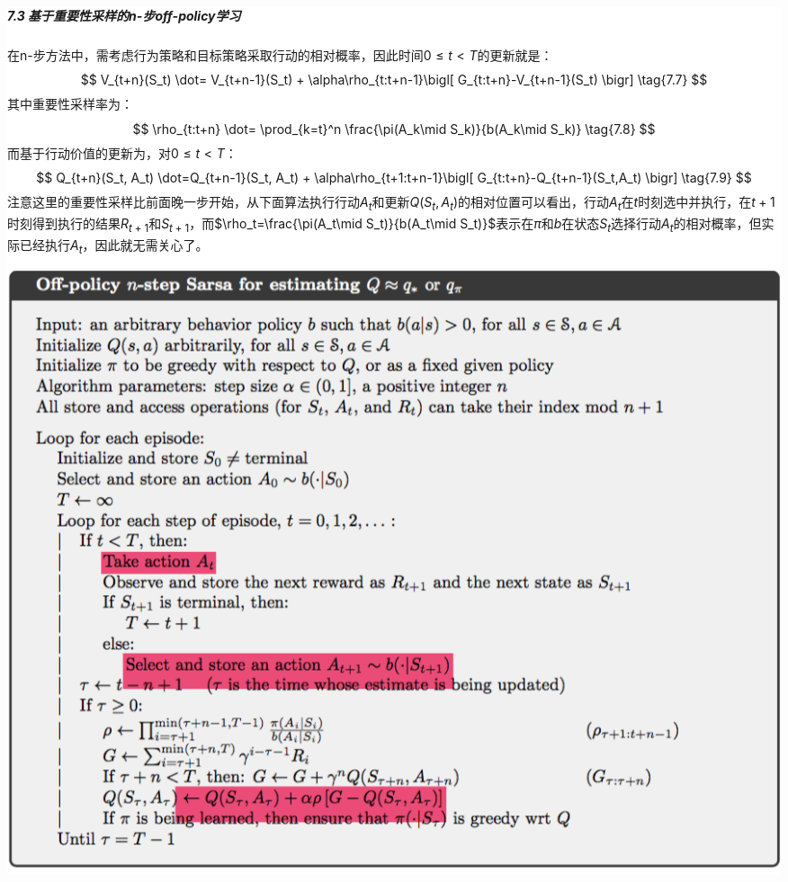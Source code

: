 
##### 7.3 基于重要性采样的n-步off-policy学习

在n-步方法中，需考虑行为策略和目标策略采取行动的相对概率，因此时间$0\le t\lt T$的更新就是：
$$
V_{t+n}(S_t) \dot= V_{t+n-1}(S_t) + \alpha\rho_{t:t+n-1}\bigl[ G_{t:t+n}-V_{t+n-1}(S_t) \bigr] \tag{7.7}
$$
其中重要性采样率为：
$$
\rho_{t:t+n} \dot= \prod_{k=t}^n \frac{\pi(A_k\mid S_k)}{b(A_k\mid S_k)} \tag{7.8}
$$
而基于行动价值的更新为，对$0\le t\lt T$：
$$
Q_{t+n}(S_t, A_t) \dot=Q_{t+n-1}(S_t, A_t) + \alpha\rho_{t+1:t+n-1}\bigl[ G_{t:t+n}-Q_{t+n-1}(S_t,A_t) \bigr] \tag{7.9}
$$
注意这里的重要性采样比前面晚一步开始，从下面算法执行行动$A_t$和更新$Q(S_t,A_t)$的相对位置可以看出，行动$A_t$在$t$时刻选中并执行，在$t+1$时刻得到执行的结果$R_{t+1}$和$S_{t+1}$，而$\rho_t=\frac{\pi(A_t\mid S_t)}{b(A_t\mid S_t)}$表示在$\pi$和$b$在状态$S_t$选择行动$A_t$的相对概率，但实际已经执行$A_t$，因此就无需关心了。

<img src="0707.png" />
